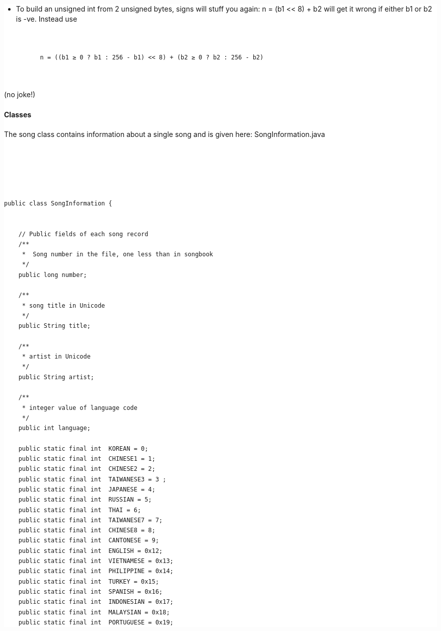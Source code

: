 + To build an unsigned int from 2 unsigned bytes, signs will stuff you again:
	  n = (b1 << 8) + b2 will get it wrong if either b1 or b2 is -ve.
	  Instead use
```

	    
	      n = ((b1 ≥ 0 ? b1 : 256 - b1) << 8) + (b2 ≥ 0 ? b2 : 256 - b2)
	    
	  
```
(no joke!)
####  Classes 


The song class contains information about a single song and is given here:
      SongInformation.java

```

	
      


public class SongInformation {


    // Public fields of each song record
    /**
     *  Song number in the file, one less than in songbook
     */
    public long number;

    /**
     * song title in Unicode
     */
    public String title;

    /**
     * artist in Unicode
     */
    public String artist;

    /**
     * integer value of language code
     */
    public int language;

    public static final int  KOREAN = 0;
    public static final int  CHINESE1 = 1;
    public static final int  CHINESE2 = 2;
    public static final int  TAIWANESE3 = 3 ;
    public static final int  JAPANESE = 4;
    public static final int  RUSSIAN = 5;
    public static final int  THAI = 6;
    public static final int  TAIWANESE7 = 7;
    public static final int  CHINESE8 = 8;
    public static final int  CANTONESE = 9;
    public static final int  ENGLISH = 0x12;
    public static final int  VIETNAMESE = 0x13;
    public static final int  PHILIPPINE = 0x14;
    public static final int  TURKEY = 0x15;
    public static final int  SPANISH = 0x16;
    public static final int  INDONESIAN = 0x17;
    public static final int  MALAYSIAN = 0x18;
    public static final int  PORTUGUESE = 0x19;
```